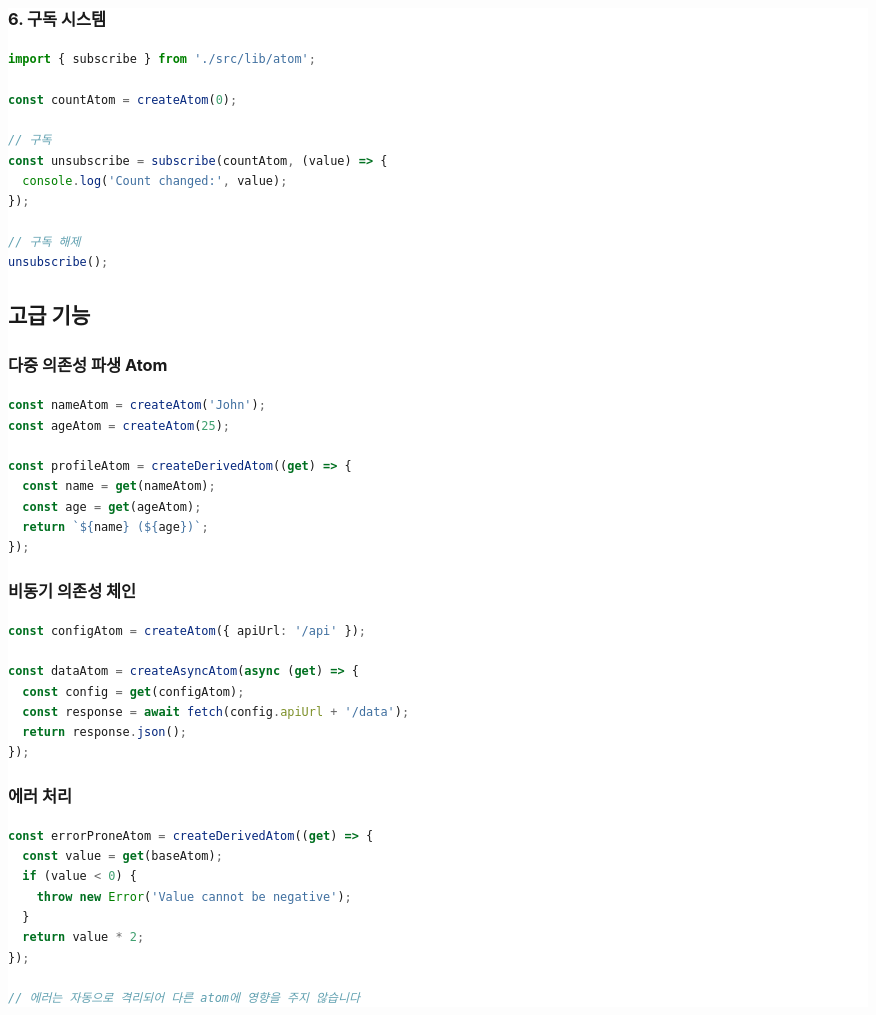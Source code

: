 ### 6. 구독 시스템

```typescript
import { subscribe } from './src/lib/atom';

const countAtom = createAtom(0);

// 구독
const unsubscribe = subscribe(countAtom, (value) => {
  console.log('Count changed:', value);
});

// 구독 해제
unsubscribe();
```

## 고급 기능

### 다중 의존성 파생 Atom

```typescript
const nameAtom = createAtom('John');
const ageAtom = createAtom(25);

const profileAtom = createDerivedAtom((get) => {
  const name = get(nameAtom);
  const age = get(ageAtom);
  return `${name} (${age})`;
});
```

### 비동기 의존성 체인

```typescript
const configAtom = createAtom({ apiUrl: '/api' });

const dataAtom = createAsyncAtom(async (get) => {
  const config = get(configAtom);
  const response = await fetch(config.apiUrl + '/data');
  return response.json();
});
```

### 에러 처리

```typescript
const errorProneAtom = createDerivedAtom((get) => {
  const value = get(baseAtom);
  if (value < 0) {
    throw new Error('Value cannot be negative');
  }
  return value * 2;
});

// 에러는 자동으로 격리되어 다른 atom에 영향을 주지 않습니다
```
